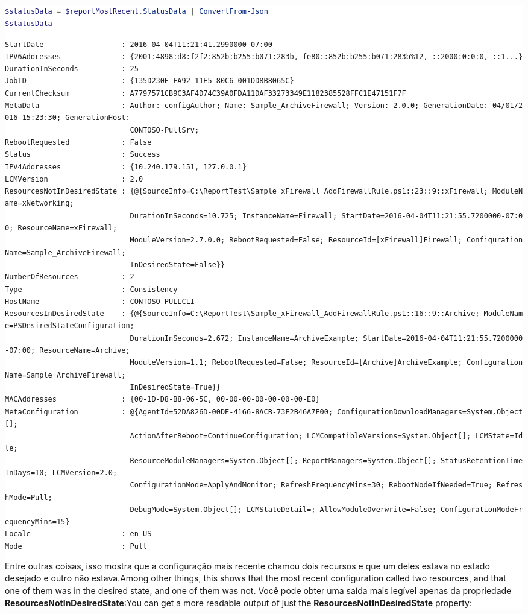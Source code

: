 ```powershell
$statusData = $reportMostRecent.StatusData | ConvertFrom-Json
$statusData
```

```output
StartDate                  : 2016-04-04T11:21:41.2990000-07:00
IPV6Addresses              : {2001:4898:d8:f2f2:852b:b255:b071:283b, fe80::852b:b255:b071:283b%12, ::2000:0:0:0, ::1...}
DurationInSeconds          : 25
JobID                      : {135D230E-FA92-11E5-80C6-001DD8B8065C}
CurrentChecksum            : A7797571CB9C3AF4D74C39A0FDA11DAF33273349E1182385528FFC1E47151F7F
MetaData                   : Author: configAuthor; Name: Sample_ArchiveFirewall; Version: 2.0.0; GenerationDate: 04/01/2016 15:23:30; GenerationHost:
                             CONTOSO-PullSrv;
RebootRequested            : False
Status                     : Success
IPV4Addresses              : {10.240.179.151, 127.0.0.1}
LCMVersion                 : 2.0
ResourcesNotInDesiredState : {@{SourceInfo=C:\ReportTest\Sample_xFirewall_AddFirewallRule.ps1::23::9::xFirewall; ModuleName=xNetworking;
                             DurationInSeconds=10.725; InstanceName=Firewall; StartDate=2016-04-04T11:21:55.7200000-07:00; ResourceName=xFirewall;
                             ModuleVersion=2.7.0.0; RebootRequested=False; ResourceId=[xFirewall]Firewall; ConfigurationName=Sample_ArchiveFirewall;
                             InDesiredState=False}}
NumberOfResources          : 2
Type                       : Consistency
HostName                   : CONTOSO-PULLCLI
ResourcesInDesiredState    : {@{SourceInfo=C:\ReportTest\Sample_xFirewall_AddFirewallRule.ps1::16::9::Archive; ModuleName=PSDesiredStateConfiguration;
                             DurationInSeconds=2.672; InstanceName=ArchiveExample; StartDate=2016-04-04T11:21:55.7200000-07:00; ResourceName=Archive;
                             ModuleVersion=1.1; RebootRequested=False; ResourceId=[Archive]ArchiveExample; ConfigurationName=Sample_ArchiveFirewall;
                             InDesiredState=True}}
MACAddresses               : {00-1D-D8-B8-06-5C, 00-00-00-00-00-00-00-E0}
MetaConfiguration          : @{AgentId=52DA826D-00DE-4166-8ACB-73F2B46A7E00; ConfigurationDownloadManagers=System.Object[];
                             ActionAfterReboot=ContinueConfiguration; LCMCompatibleVersions=System.Object[]; LCMState=Idle;
                             ResourceModuleManagers=System.Object[]; ReportManagers=System.Object[]; StatusRetentionTimeInDays=10; LCMVersion=2.0;
                             ConfigurationMode=ApplyAndMonitor; RefreshFrequencyMins=30; RebootNodeIfNeeded=True; RefreshMode=Pull;
                             DebugMode=System.Object[]; LCMStateDetail=; AllowModuleOverwrite=False; ConfigurationModeFrequencyMins=15}
Locale                     : en-US
Mode                       : Pull
```

<span data-ttu-id="5578b-135">Entre outras coisas, isso mostra que a configuração mais recente chamou dois recursos e que um deles estava no estado desejado e outro não estava.</span><span class="sxs-lookup"><span data-stu-id="5578b-135">Among other things, this shows that the most recent configuration called two resources, and that one of them was in the desired state, and one of them was not.</span></span> <span data-ttu-id="5578b-136">Você pode obter uma saída mais legível apenas da propriedade **ResourcesNotInDesiredState**:</span><span class="sxs-lookup"><span data-stu-id="5578b-136">You can get a more readable output of just the **ResourcesNotInDesiredState** property:</span></span>
